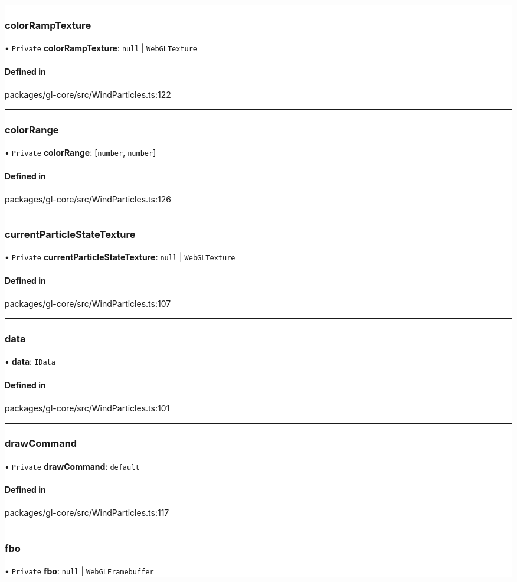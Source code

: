 ___

### colorRampTexture

• `Private` **colorRampTexture**: ``null`` \| `WebGLTexture`

#### Defined in

packages/gl-core/src/WindParticles.ts:122

___

### colorRange

• `Private` **colorRange**: [`number`, `number`]

#### Defined in

packages/gl-core/src/WindParticles.ts:126

___

### currentParticleStateTexture

• `Private` **currentParticleStateTexture**: ``null`` \| `WebGLTexture`

#### Defined in

packages/gl-core/src/WindParticles.ts:107

___

### data

• **data**: `IData`

#### Defined in

packages/gl-core/src/WindParticles.ts:101

___

### drawCommand

• `Private` **drawCommand**: `default`

#### Defined in

packages/gl-core/src/WindParticles.ts:117

___

### fbo

• `Private` **fbo**: ``null`` \| `WebGLFramebuffer`
